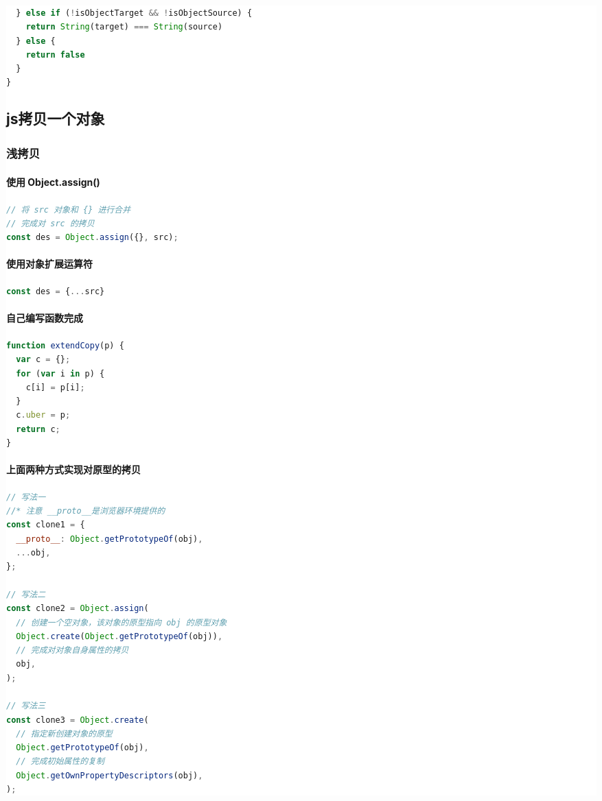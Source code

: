 ```js
  } else if (!isObjectTarget && !isObjectSource) {
    return String(target) === String(source)
  } else {
    return false
  }
}
```

## js拷贝一个对象

### 浅拷贝

#### 使用 Object.assign()

```javascript
// 将 src 对象和 {} 进行合并
// 完成对 src 的拷贝
const des = Object.assign({}, src);
```

#### 使用对象扩展运算符
```javascript
const des = {...src}
```

#### 自己编写函数完成
```javascript
function extendCopy(p) {
  var c = {};
  for (var i in p) {
    c[i] = p[i];
  }
  c.uber = p;
  return c;
}
```


#### 上面两种方式实现对原型的拷贝

```javascript
// 写法一
//* 注意 __proto__是浏览器环境提供的
const clone1 = {
  __proto__: Object.getPrototypeOf(obj),
  ...obj,
};

// 写法二
const clone2 = Object.assign(
  // 创建一个空对象，该对象的原型指向 obj 的原型对象
  Object.create(Object.getPrototypeOf(obj)),
  // 完成对对象自身属性的拷贝
  obj,
);

// 写法三
const clone3 = Object.create(
  // 指定新创建对象的原型
  Object.getPrototypeOf(obj),
  // 完成初始属性的复制
  Object.getOwnPropertyDescriptors(obj),
);

```
